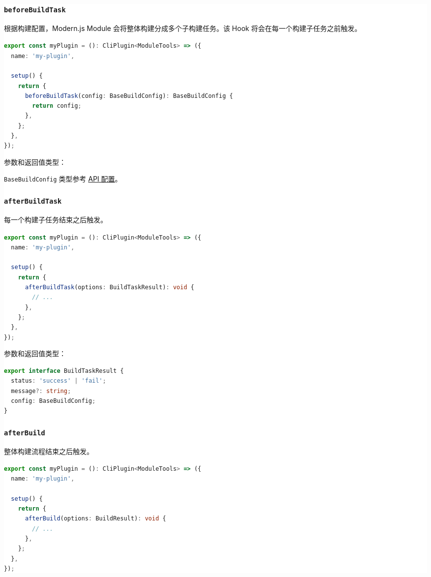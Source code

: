 ### `beforeBuildTask`

根据构建配置，Modern.js Module 会将整体构建分成多个子构建任务。该 Hook 将会在每一个构建子任务之前触发。

```ts
export const myPlugin = (): CliPlugin<ModuleTools> => ({
  name: 'my-plugin',

  setup() {
    return {
      beforeBuildTask(config: BaseBuildConfig): BaseBuildConfig {
        return config;
      },
    };
  },
});
```

参数和返回值类型：

`BaseBuildConfig` 类型参考 [API 配置](/api/)。

### `afterBuildTask`

每一个构建子任务结束之后触发。

```ts
export const myPlugin = (): CliPlugin<ModuleTools> => ({
  name: 'my-plugin',

  setup() {
    return {
      afterBuildTask(options: BuildTaskResult): void {
        // ...
      },
    };
  },
});
```

参数和返回值类型：

```ts
export interface BuildTaskResult {
  status: 'success' | 'fail';
  message?: string;
  config: BaseBuildConfig;
}
```

### `afterBuild`

整体构建流程结束之后触发。

```ts
export const myPlugin = (): CliPlugin<ModuleTools> => ({
  name: 'my-plugin',

  setup() {
    return {
      afterBuild(options: BuildResult): void {
        // ...
      },
    };
  },
});
```
